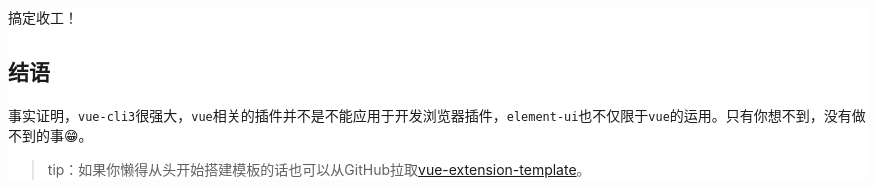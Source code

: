 搞定收工！


## 结语
事实证明，`vue-cli3`很强大，`vue`相关的插件并不是不能应用于开发浏览器插件，`element-ui`也不仅限于`vue`的运用。只有你想不到，没有做不到的事😁。

>tip：如果你懒得从头开始搭建模板的话也可以从GitHub拉取[vue-extension-template](https://github.com/Mrli2016/vue-extension-template.git)。


